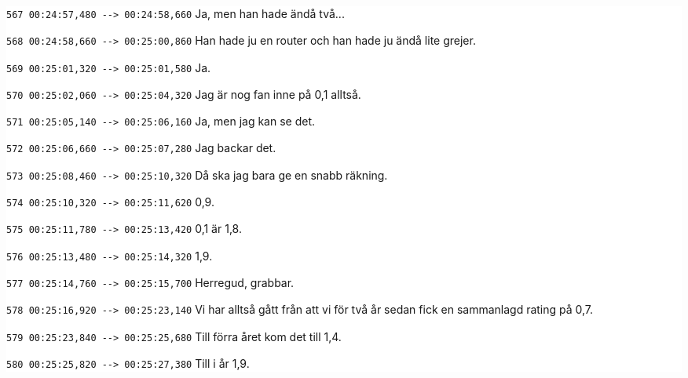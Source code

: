 

`567 00:24:57,480 --> 00:24:58,660`
Ja, men han hade ändå två...



`568 00:24:58,660 --> 00:25:00,860`
Han hade ju en router och han hade ju ändå lite grejer.



`569 00:25:01,320 --> 00:25:01,580`
Ja.



`570 00:25:02,060 --> 00:25:04,320`
Jag är nog fan inne på 0,1 alltså.



`571 00:25:05,140 --> 00:25:06,160`
Ja, men jag kan se det.



`572 00:25:06,660 --> 00:25:07,280`
Jag backar det.



`573 00:25:08,460 --> 00:25:10,320`
Då ska jag bara ge en snabb räkning.



`574 00:25:10,320 --> 00:25:11,620`
0,9.



`575 00:25:11,780 --> 00:25:13,420`
0,1 är 1,8.



`576 00:25:13,480 --> 00:25:14,320`
1,9.



`577 00:25:14,760 --> 00:25:15,700`
Herregud, grabbar.



`578 00:25:16,920 --> 00:25:23,140`
Vi har alltså gått från att vi för två år sedan fick en sammanlagd rating på 0,7.



`579 00:25:23,840 --> 00:25:25,680`
Till förra året kom det till 1,4.



`580 00:25:25,820 --> 00:25:27,380`
Till i år 1,9.
